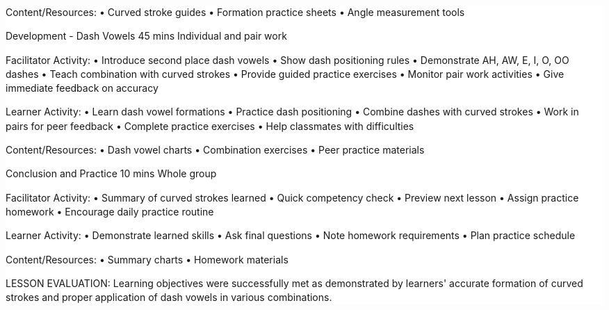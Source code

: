 Content/Resources:
    • Curved stroke guides
    • Formation practice sheets
    • Angle measurement tools


Development - Dash Vowels
45 mins
Individual and pair work

Facilitator Activity:
    • Introduce second place dash vowels
    • Show dash positioning rules
    • Demonstrate AH, AW, E, I, O, OO dashes
    • Teach combination with curved strokes
    • Provide guided practice exercises
    • Monitor pair work activities
    • Give immediate feedback on accuracy

Learner Activity:
    • Learn dash vowel formations
    • Practice dash positioning
    • Combine dashes with curved strokes
    • Work in pairs for peer feedback
    • Complete practice exercises
    • Help classmates with difficulties

Content/Resources:
    • Dash vowel charts
    • Combination exercises
    • Peer practice materials


Conclusion and Practice
10 mins
Whole group

Facilitator Activity:
    • Summary of curved strokes learned
    • Quick competency check
    • Preview next lesson
    • Assign practice homework
    • Encourage daily practice routine

Learner Activity:
    • Demonstrate learned skills
    • Ask final questions
    • Note homework requirements
    • Plan practice schedule

Content/Resources:
    • Summary charts
    • Homework materials

LESSON EVALUATION:
Learning objectives were successfully met as demonstrated by learners' accurate formation of curved strokes and proper application of dash vowels in various combinations.

